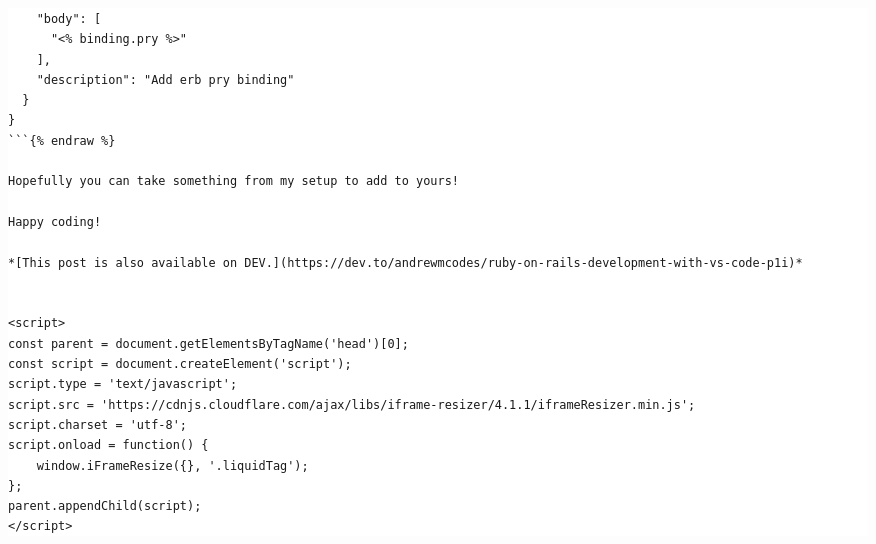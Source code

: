````{% endraw %}
    "body": [
      "<% binding.pry %>"
    ],
    "description": "Add erb pry binding"
  }
}
```{% endraw %}

Hopefully you can take something from my setup to add to yours!

Happy coding!

*[This post is also available on DEV.](https://dev.to/andrewmcodes/ruby-on-rails-development-with-vs-code-p1i)*


<script>
const parent = document.getElementsByTagName('head')[0];
const script = document.createElement('script');
script.type = 'text/javascript';
script.src = 'https://cdnjs.cloudflare.com/ajax/libs/iframe-resizer/4.1.1/iframeResizer.min.js';
script.charset = 'utf-8';
script.onload = function() {
    window.iFrameResize({}, '.liquidTag');
};
parent.appendChild(script);
</script>
````
